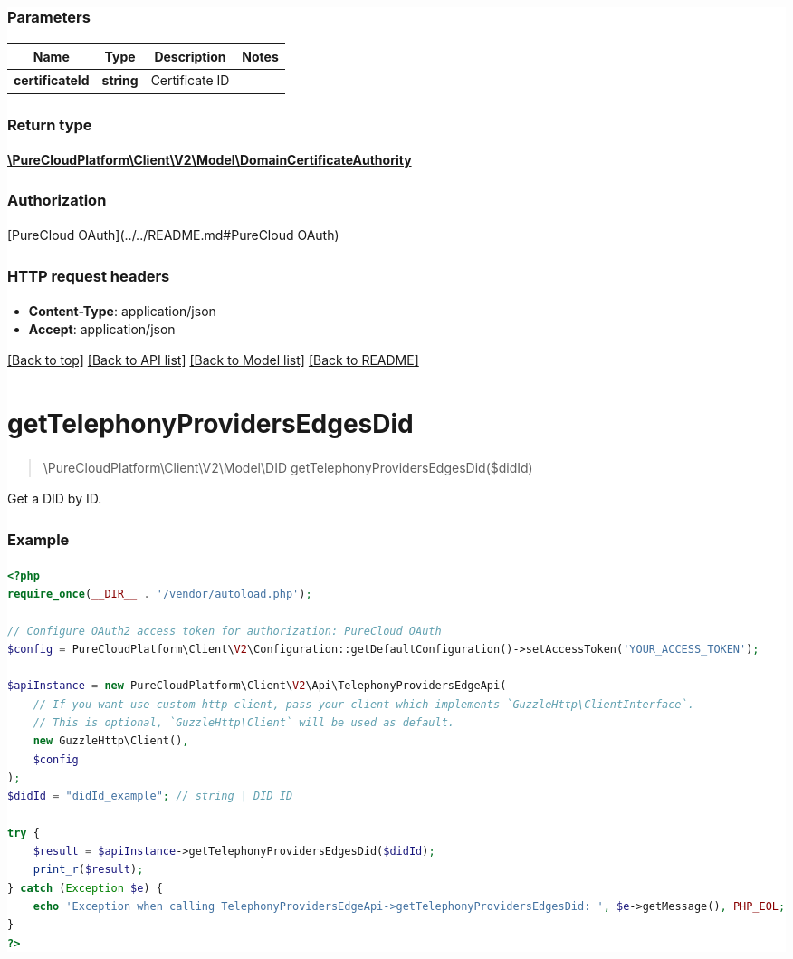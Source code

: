 ### Parameters

Name | Type | Description  | Notes
------------- | ------------- | ------------- | -------------
 **certificateId** | **string**| Certificate ID |

### Return type

[**\PureCloudPlatform\Client\V2\Model\DomainCertificateAuthority**](../Model/DomainCertificateAuthority.md)

### Authorization

[PureCloud OAuth](../../README.md#PureCloud OAuth)

### HTTP request headers

 - **Content-Type**: application/json
 - **Accept**: application/json

[[Back to top]](#) [[Back to API list]](../../README.md#documentation-for-api-endpoints) [[Back to Model list]](../../README.md#documentation-for-models) [[Back to README]](../../README.md)

# **getTelephonyProvidersEdgesDid**
> \PureCloudPlatform\Client\V2\Model\DID getTelephonyProvidersEdgesDid($didId)

Get a DID by ID.



### Example
```php
<?php
require_once(__DIR__ . '/vendor/autoload.php');

// Configure OAuth2 access token for authorization: PureCloud OAuth
$config = PureCloudPlatform\Client\V2\Configuration::getDefaultConfiguration()->setAccessToken('YOUR_ACCESS_TOKEN');

$apiInstance = new PureCloudPlatform\Client\V2\Api\TelephonyProvidersEdgeApi(
    // If you want use custom http client, pass your client which implements `GuzzleHttp\ClientInterface`.
    // This is optional, `GuzzleHttp\Client` will be used as default.
    new GuzzleHttp\Client(),
    $config
);
$didId = "didId_example"; // string | DID ID

try {
    $result = $apiInstance->getTelephonyProvidersEdgesDid($didId);
    print_r($result);
} catch (Exception $e) {
    echo 'Exception when calling TelephonyProvidersEdgeApi->getTelephonyProvidersEdgesDid: ', $e->getMessage(), PHP_EOL;
}
?>
```
